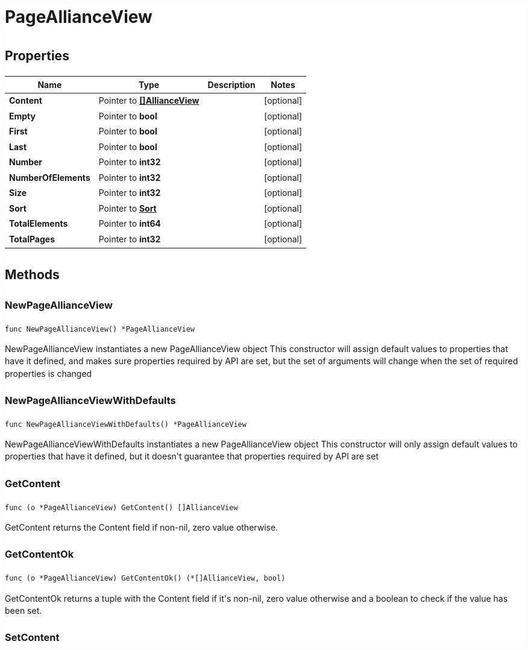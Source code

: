 # PageAllianceView

## Properties

Name | Type | Description | Notes
------------ | ------------- | ------------- | -------------
**Content** | Pointer to [**[]AllianceView**](AllianceView.md) |  | [optional] 
**Empty** | Pointer to **bool** |  | [optional] 
**First** | Pointer to **bool** |  | [optional] 
**Last** | Pointer to **bool** |  | [optional] 
**Number** | Pointer to **int32** |  | [optional] 
**NumberOfElements** | Pointer to **int32** |  | [optional] 
**Size** | Pointer to **int32** |  | [optional] 
**Sort** | Pointer to [**Sort**](Sort.md) |  | [optional] 
**TotalElements** | Pointer to **int64** |  | [optional] 
**TotalPages** | Pointer to **int32** |  | [optional] 

## Methods

### NewPageAllianceView

`func NewPageAllianceView() *PageAllianceView`

NewPageAllianceView instantiates a new PageAllianceView object
This constructor will assign default values to properties that have it defined,
and makes sure properties required by API are set, but the set of arguments
will change when the set of required properties is changed

### NewPageAllianceViewWithDefaults

`func NewPageAllianceViewWithDefaults() *PageAllianceView`

NewPageAllianceViewWithDefaults instantiates a new PageAllianceView object
This constructor will only assign default values to properties that have it defined,
but it doesn't guarantee that properties required by API are set

### GetContent

`func (o *PageAllianceView) GetContent() []AllianceView`

GetContent returns the Content field if non-nil, zero value otherwise.

### GetContentOk

`func (o *PageAllianceView) GetContentOk() (*[]AllianceView, bool)`

GetContentOk returns a tuple with the Content field if it's non-nil, zero value otherwise
and a boolean to check if the value has been set.

### SetContent
